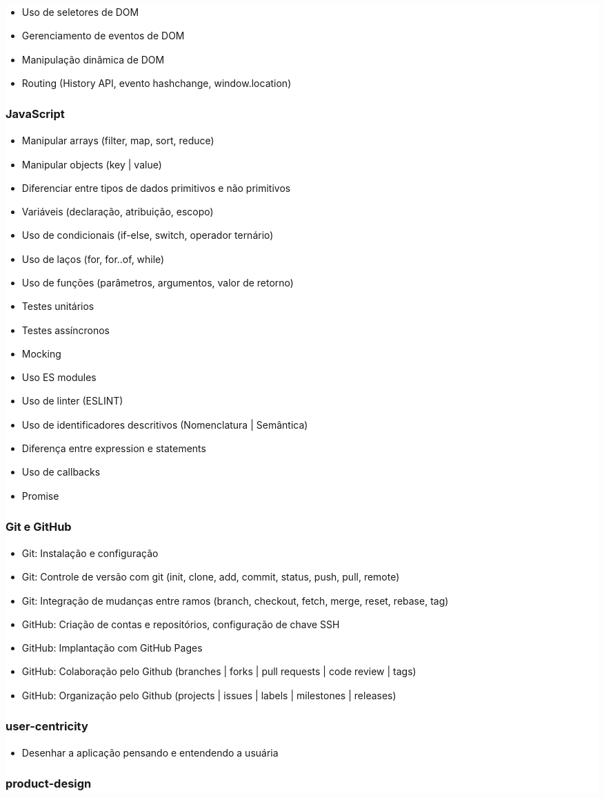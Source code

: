 -  Uso de seletores de DOM

-  Gerenciamento de eventos de DOM

-  Manipulação dinâmica de DOM

-  Routing (History API, evento hashchange, window.location)

### JavaScript

-  Manipular arrays (filter, map, sort, reduce)

-  Manipular objects (key | value)

-  Diferenciar entre tipos de dados primitivos e não primitivos

-  Variáveis (declaração, atribuição, escopo)

-  Uso de condicionais (if-else, switch, operador ternário)

-  Uso de laços (for, for..of, while)

-  Uso de funções (parâmetros, argumentos, valor de retorno)

-  Testes unitários

-  Testes assíncronos

-  Mocking

-  Uso ES modules

-  Uso de linter (ESLINT)

-  Uso de identificadores descritivos (Nomenclatura | Semântica)

-  Diferença entre expression e statements

-  Uso de callbacks

-  Promise

### Git e GitHub

-  Git: Instalação e configuração

-  Git: Controle de versão com git (init, clone, add, commit, status, push, pull, remote)

-  Git: Integração de mudanças entre ramos (branch, checkout, fetch, merge, reset, rebase, tag)

-  GitHub: Criação de contas e repositórios, configuração de chave SSH

-  GitHub: Implantação com GitHub Pages

-  GitHub: Colaboração pelo Github (branches | forks | pull requests | code review | tags)

-  GitHub: Organização pelo Github (projects | issues | labels | milestones | releases)

### user-centricity

-  Desenhar a aplicação pensando e entendendo a usuária

### product-design
